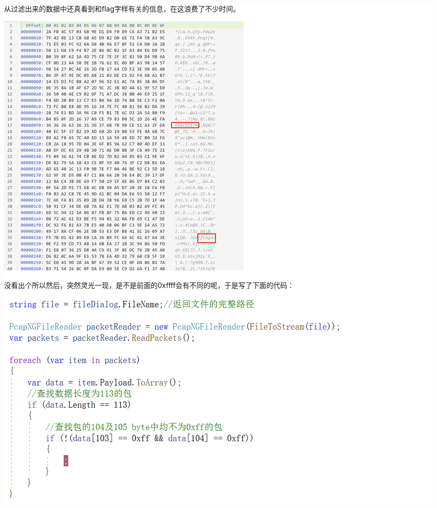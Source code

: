 从过滤出来的数据中还真看到和flag字样有关的信息，在这浪费了不少时间。

![](images/2021-08-23-22-12-30.png)

没看出个所以然后，突然灵光一现，是不是前面的0xffff会有不同的呢，于是写了下面的代码：

![](images/2021-08-23-22-12-36.png)
